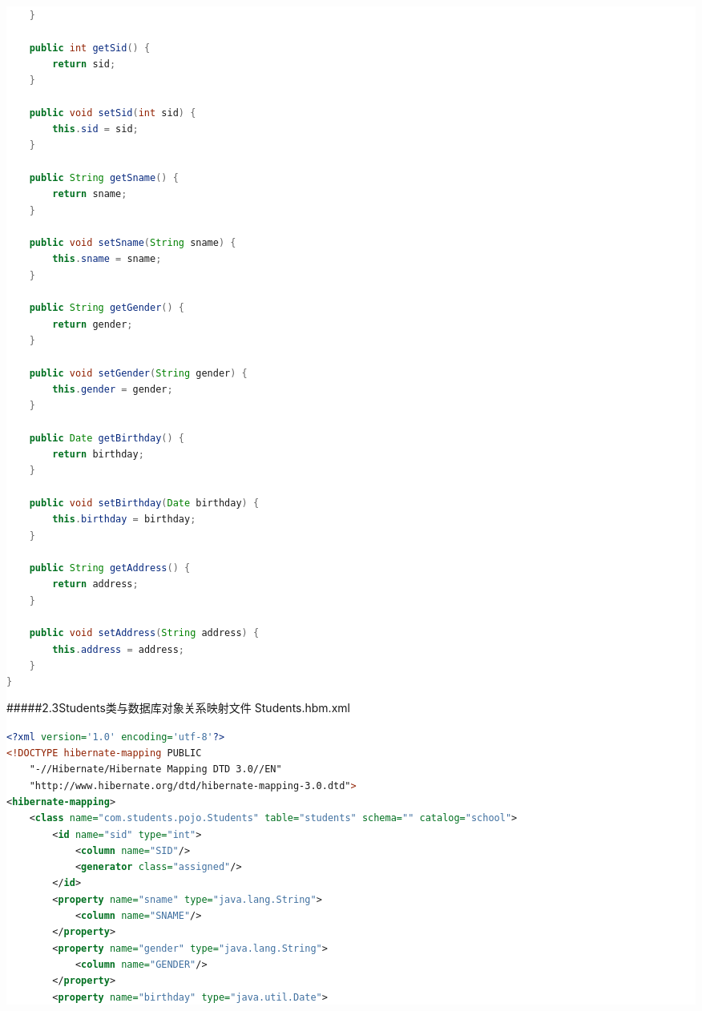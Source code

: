 ```java
    }

    public int getSid() {
        return sid;
    }

    public void setSid(int sid) {
        this.sid = sid;
    }

    public String getSname() {
        return sname;
    }

    public void setSname(String sname) {
        this.sname = sname;
    }

    public String getGender() {
        return gender;
    }

    public void setGender(String gender) {
        this.gender = gender;
    }

    public Date getBirthday() {
        return birthday;
    }

    public void setBirthday(Date birthday) {
        this.birthday = birthday;
    }

    public String getAddress() {
        return address;
    }

    public void setAddress(String address) {
        this.address = address;
    }
}
```

#####2.3Students类与数据库对象关系映射文件
Students.hbm.xml
```xml
<?xml version='1.0' encoding='utf-8'?>
<!DOCTYPE hibernate-mapping PUBLIC
    "-//Hibernate/Hibernate Mapping DTD 3.0//EN"
    "http://www.hibernate.org/dtd/hibernate-mapping-3.0.dtd">
<hibernate-mapping>
    <class name="com.students.pojo.Students" table="students" schema="" catalog="school">
        <id name="sid" type="int">
            <column name="SID"/>
            <generator class="assigned"/>
        </id>
        <property name="sname" type="java.lang.String">
            <column name="SNAME"/>
        </property>
        <property name="gender" type="java.lang.String">
            <column name="GENDER"/>
        </property>
        <property name="birthday" type="java.util.Date">
```